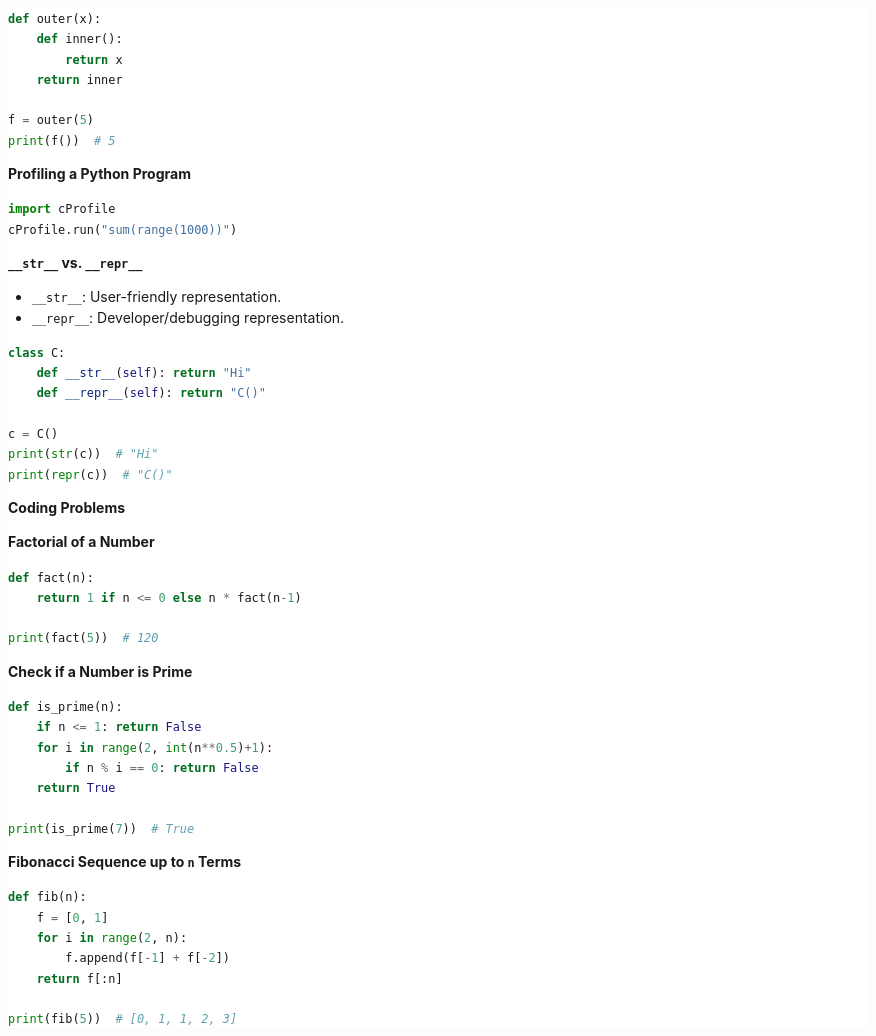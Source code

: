 ```python
def outer(x):
    def inner():
        return x
    return inner

f = outer(5)
print(f())  # 5
```

**Profiling a Python Program**
```python
import cProfile
cProfile.run("sum(range(1000))")
```

**`__str__` vs. `__repr__`**
- `__str__`: User-friendly representation.
- `__repr__`: Developer/debugging representation.

```python
class C:
    def __str__(self): return "Hi"
    def __repr__(self): return "C()"

c = C()
print(str(c))  # "Hi"
print(repr(c))  # "C()"
```

**Coding Problems**

**Factorial of a Number**
```python
def fact(n): 
    return 1 if n <= 0 else n * fact(n-1)

print(fact(5))  # 120
```

**Check if a Number is Prime**
```python
def is_prime(n):
    if n <= 1: return False
    for i in range(2, int(n**0.5)+1):
        if n % i == 0: return False
    return True

print(is_prime(7))  # True
```

**Fibonacci Sequence up to `n` Terms**
```python
def fib(n):
    f = [0, 1]
    for i in range(2, n): 
        f.append(f[-1] + f[-2])
    return f[:n]

print(fib(5))  # [0, 1, 1, 2, 3]
```
